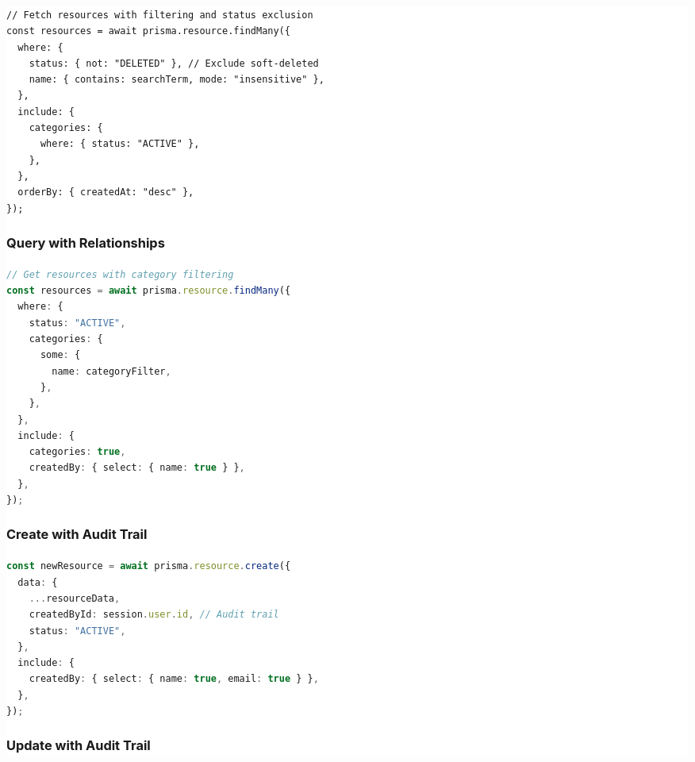````
// Fetch resources with filtering and status exclusion
const resources = await prisma.resource.findMany({
  where: {
    status: { not: "DELETED" }, // Exclude soft-deleted
    name: { contains: searchTerm, mode: "insensitive" },
  },
  include: {
    categories: {
      where: { status: "ACTIVE" },
    },
  },
  orderBy: { createdAt: "desc" },
});
````

### **Query with Relationships**

```typescript
// Get resources with category filtering
const resources = await prisma.resource.findMany({
  where: {
    status: "ACTIVE",
    categories: {
      some: {
        name: categoryFilter,
      },
    },
  },
  include: {
    categories: true,
    createdBy: { select: { name: true } },
  },
});
```

### **Create with Audit Trail**

```typescript
const newResource = await prisma.resource.create({
  data: {
    ...resourceData,
    createdById: session.user.id, // Audit trail
    status: "ACTIVE",
  },
  include: {
    createdBy: { select: { name: true, email: true } },
  },
});
```

### **Update with Audit Trail**

